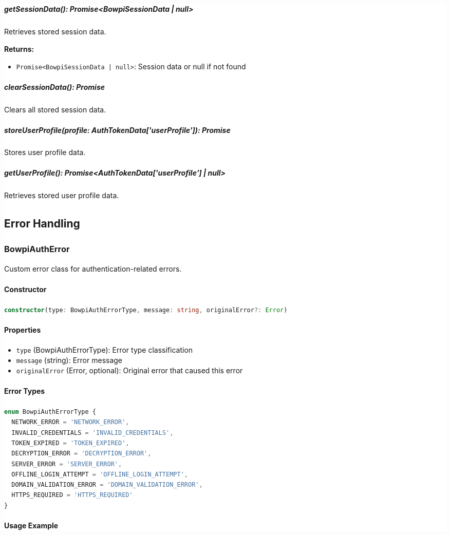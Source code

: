 ##### getSessionData(): Promise<BowpiSessionData | null>

Retrieves stored session data.

**Returns:**
- `Promise<BowpiSessionData | null>`: Session data or null if not found

##### clearSessionData(): Promise<void>

Clears all stored session data.

##### storeUserProfile(profile: AuthTokenData['userProfile']): Promise<void>

Stores user profile data.

##### getUserProfile(): Promise<AuthTokenData['userProfile'] | null>

Retrieves stored user profile data.

## Error Handling

### BowpiAuthError

Custom error class for authentication-related errors.

#### Constructor

```typescript
constructor(type: BowpiAuthErrorType, message: string, originalError?: Error)
```

#### Properties

- `type` (BowpiAuthErrorType): Error type classification
- `message` (string): Error message
- `originalError` (Error, optional): Original error that caused this error

#### Error Types

```typescript
enum BowpiAuthErrorType {
  NETWORK_ERROR = 'NETWORK_ERROR',
  INVALID_CREDENTIALS = 'INVALID_CREDENTIALS',
  TOKEN_EXPIRED = 'TOKEN_EXPIRED',
  DECRYPTION_ERROR = 'DECRYPTION_ERROR',
  SERVER_ERROR = 'SERVER_ERROR',
  OFFLINE_LOGIN_ATTEMPT = 'OFFLINE_LOGIN_ATTEMPT',
  DOMAIN_VALIDATION_ERROR = 'DOMAIN_VALIDATION_ERROR',
  HTTPS_REQUIRED = 'HTTPS_REQUIRED'
}
```

#### Usage Example

